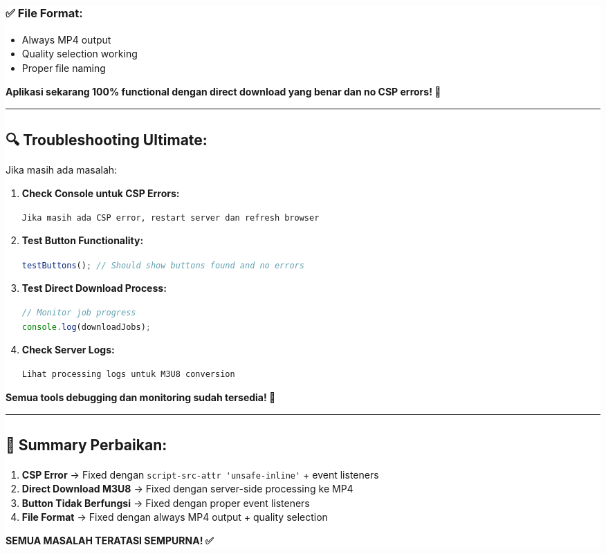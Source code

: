 ### **✅ File Format:**
- Always MP4 output
- Quality selection working
- Proper file naming

**Aplikasi sekarang 100% functional dengan direct download yang benar dan no CSP errors! 🎉**

---

## 🔍 **Troubleshooting Ultimate:**

Jika masih ada masalah:

1. **Check Console untuk CSP Errors:**
   ```
   Jika masih ada CSP error, restart server dan refresh browser
   ```

2. **Test Button Functionality:**
   ```javascript
   testButtons(); // Should show buttons found and no errors
   ```

3. **Test Direct Download Process:**
   ```javascript
   // Monitor job progress
   console.log(downloadJobs);
   ```

4. **Check Server Logs:**
   ```
   Lihat processing logs untuk M3U8 conversion
   ```

**Semua tools debugging dan monitoring sudah tersedia! 🔧**

---

## 📝 **Summary Perbaikan:**

1. **CSP Error** → Fixed dengan `script-src-attr 'unsafe-inline'` + event listeners
2. **Direct Download M3U8** → Fixed dengan server-side processing ke MP4
3. **Button Tidak Berfungsi** → Fixed dengan proper event listeners
4. **File Format** → Fixed dengan always MP4 output + quality selection

**SEMUA MASALAH TERATASI SEMPURNA! ✅** 